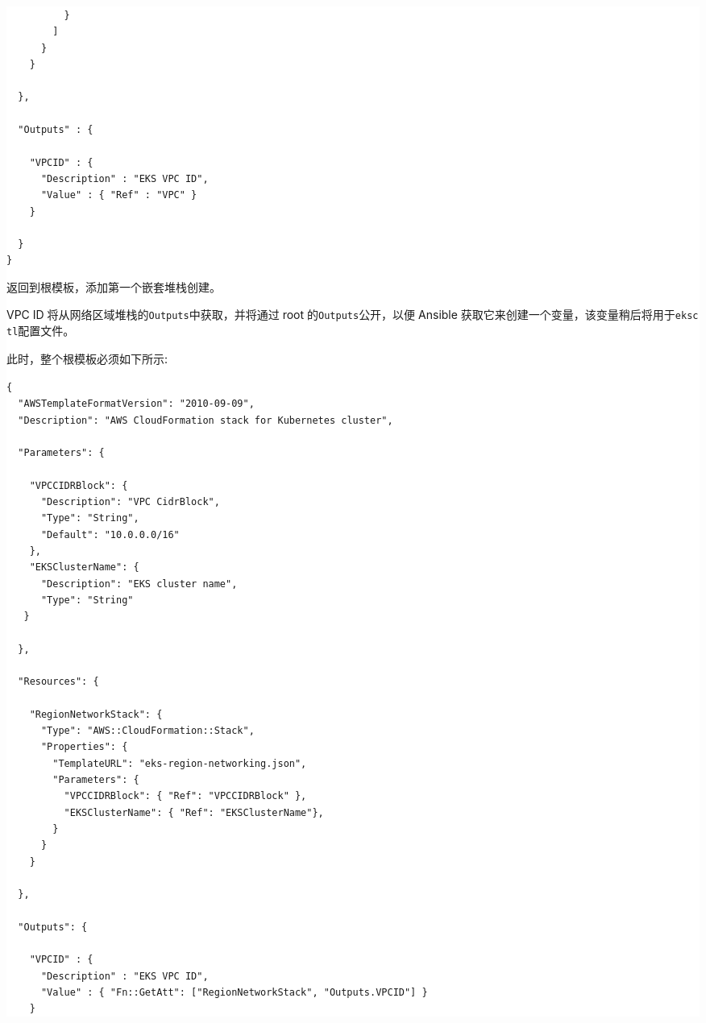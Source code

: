 ```
          }
        ]
      }
    }

  },

  "Outputs" : {

    "VPCID" : {
      "Description" : "EKS VPC ID",
      "Value" : { "Ref" : "VPC" }
    }

  }
}
```

返回到根模板，添加第一个嵌套堆栈创建。

VPC ID 将从网络区域堆栈的`Outputs`中获取，并将通过 root 的`Outputs`公开，以便 Ansible 获取它来创建一个变量，该变量稍后将用于`eksctl`配置文件。

此时，整个根模板必须如下所示:

```
{
  "AWSTemplateFormatVersion": "2010-09-09",
  "Description": "AWS CloudFormation stack for Kubernetes cluster",

  "Parameters": {

    "VPCCIDRBlock": {
      "Description": "VPC CidrBlock",
      "Type": "String",
      "Default": "10.0.0.0/16"
    },
    "EKSClusterName": {
      "Description": "EKS cluster name",
      "Type": "String"
   }

  },

  "Resources": {

    "RegionNetworkStack": {
      "Type": "AWS::CloudFormation::Stack",
      "Properties": {
        "TemplateURL": "eks-region-networking.json",
        "Parameters": {
          "VPCCIDRBlock": { "Ref": "VPCCIDRBlock" },
          "EKSClusterName": { "Ref": "EKSClusterName"},
        }
      }
    }

  },

  "Outputs": {

    "VPCID" : {
      "Description" : "EKS VPC ID",
      "Value" : { "Fn::GetAtt": ["RegionNetworkStack", "Outputs.VPCID"] }
    }

```